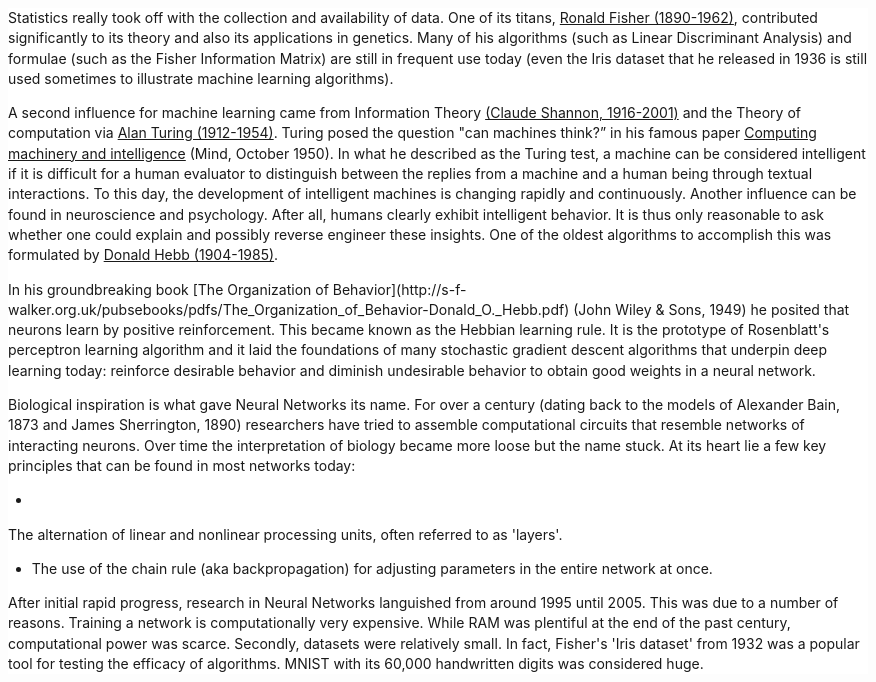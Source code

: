 Statistics really took off with the collection and availability
of data. One of its titans, [Ronald Fisher
(1890-1962)](https://en.wikipedia.org/wiki/Ronald_Fisher), contributed
significantly to its theory and also its applications in genetics. Many of his
algorithms (such as Linear Discriminant Analysis) and formulae (such as the
Fisher Information Matrix) are still in frequent use today (even the Iris
dataset that he released in 1936 is still used sometimes to illustrate machine
learning algorithms).

A second influence for machine learning came from
Information Theory [(Claude Shannon,
1916-2001)](https://en.wikipedia.org/wiki/Claude_Shannon) and the Theory of
computation via [Alan Turing
(1912-1954)](https://en.wikipedia.org/wiki/Alan_Turing). Turing posed the
question "can machines think?” in his famous paper [Computing machinery and
intelligence](https://www.jstor.org/stable/2251299) (Mind, October 1950). In
what he described as the Turing test, a machine can be considered intelligent if
it is difficult for a human evaluator to distinguish between the replies from a
machine and a human being through textual interactions. To this day, the
development of intelligent machines is changing rapidly and continuously.
Another influence can be found in neuroscience and psychology. After all, humans
clearly exhibit intelligent behavior. It is thus only reasonable to ask whether
one could explain and possibly reverse engineer these insights. One of the
oldest algorithms to accomplish this was formulated by [Donald Hebb
(1904-1985)](https://en.wikipedia.org/wiki/Donald_O._Hebb).

In his
groundbreaking book [The Organization of Behavior](http://s-f-
walker.org.uk/pubsebooks/pdfs/The_Organization_of_Behavior-Donald_O._Hebb.pdf)
(John Wiley & Sons, 1949) he posited that neurons learn by positive
reinforcement. This became known as the Hebbian learning rule. It is the
prototype of Rosenblatt's perceptron learning algorithm and it laid the
foundations of many stochastic gradient descent algorithms that underpin deep
learning today: reinforce desirable behavior and diminish undesirable behavior
to obtain good weights in a neural network.

Biological inspiration is what gave
Neural Networks its name. For over a century (dating back to the models of
Alexander Bain, 1873 and James Sherrington, 1890) researchers have tried to
assemble computational circuits that resemble networks of interacting neurons.
Over time the interpretation of biology became more loose but the name stuck. At
its heart lie a few key principles that can be found in most networks today:

*
The alternation of linear and nonlinear processing units, often referred to as
'layers'.
* The use of the chain rule (aka backpropagation) for adjusting
parameters in the entire network at once.

After initial rapid progress,
research in Neural Networks languished from around 1995 until 2005. This was due
to a number of reasons. Training a network is computationally very expensive.
While RAM was plentiful at the end of the past century, computational power was
scarce. Secondly, datasets were relatively small. In fact, Fisher's 'Iris
dataset' from 1932 was a popular tool for testing the efficacy of algorithms.
MNIST with its 60,000 handwritten digits was considered huge.
